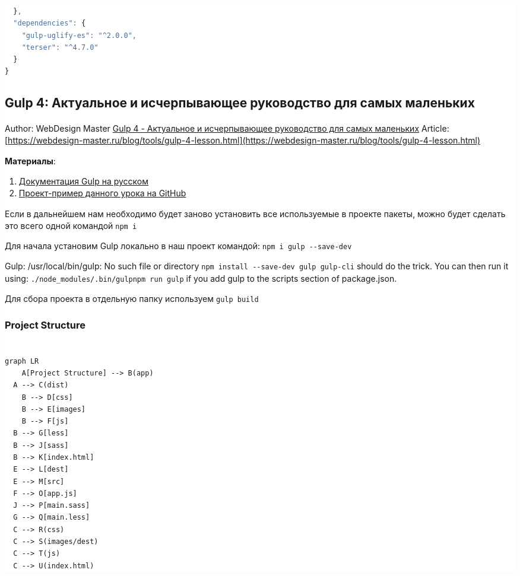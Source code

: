 ```jsx
  },
  "dependencies": {
    "gulp-uglify-es": "^2.0.0",
    "terser": "^4.7.0"
  }
}
```

## Gulp 4: Актуальное и исчерпывающее руководство для самых маленьких

Author: WebDesign Master
[Gulp 4 - Актуальное и исчерпывающее руководство для самых маленьких](https://www.youtube.com/watch?v=n-N1BnloIVE)
Article: [https://webdesign-master.ru/blog/tools/gulp-4-lesson.html](https://webdesign-master.ru/blog/tools/gulp-4-lesson.html)

**Материалы**:

1. [Документация Gulp на русском](https://webdesign-master.ru/blog/docs/gulp-documentation.html)
2. [Проект-пример данного урока на GitHub](https://github.com/agragregra/gulp-4-lesson)

Если в дальнейшем нам необходимо будет заново установить все используемые в проекте пакеты, можно будет сделать это всего одной командой `npm i`

Для начала установим Gulp локально в наш проект командой:
`npm i gulp --save-dev`

Gulp: /usr/local/bin/gulp: No such file or directory
`npm install --save-dev gulp gulp-cli` should do the trick. You can then run it using:
`./node_modules/.bin/gulpnpm run gulp` if you add gulp to the scripts section of package.json.

Для сбора проекта в отдельную папку используем
`gulp build`

### Project Structure

```mermaid

graph LR
	A[Project Structure] --> B(app)
  A --> C(dist)
	B --> D[css]
	B --> E[images]
	B --> F[js]
  B --> G[less]
  B --> J[sass]
  B --> K[index.html]
  E --> L[dest]
  E --> M[src]
  F --> O[app.js]
  J --> P[main.sass]
  G --> Q[main.less]
  C --> R(css)
  C --> S(images/dest)
  C --> T(js)
  C --> U(index.html)

```
